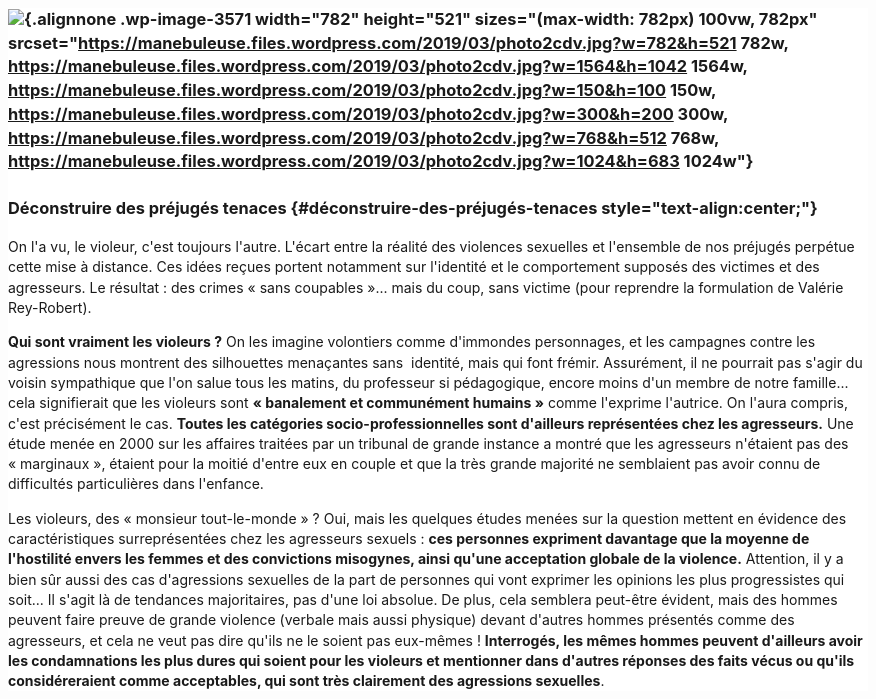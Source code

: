 ### ![](https://manebuleuse.files.wordpress.com/2019/03/photo2cdv.jpg?w=782&h=521){.alignnone .wp-image-3571 width="782" height="521" sizes="(max-width: 782px) 100vw, 782px" srcset="https://manebuleuse.files.wordpress.com/2019/03/photo2cdv.jpg?w=782&h=521 782w, https://manebuleuse.files.wordpress.com/2019/03/photo2cdv.jpg?w=1564&h=1042 1564w, https://manebuleuse.files.wordpress.com/2019/03/photo2cdv.jpg?w=150&h=100 150w, https://manebuleuse.files.wordpress.com/2019/03/photo2cdv.jpg?w=300&h=200 300w, https://manebuleuse.files.wordpress.com/2019/03/photo2cdv.jpg?w=768&h=512 768w, https://manebuleuse.files.wordpress.com/2019/03/photo2cdv.jpg?w=1024&h=683 1024w"}

### Déconstruire des préjugés tenaces {#déconstruire-des-préjugés-tenaces style="text-align:center;"}

On l'a vu, le violeur, c'est toujours l'autre. L'écart entre la réalité
des violences sexuelles et l'ensemble de nos préjugés perpétue cette
mise à distance. Ces idées reçues portent notamment sur l'identité et le
comportement supposés des victimes et des agresseurs. Le résultat : des
crimes « sans coupables »... mais du coup, sans victime (pour reprendre
la formulation de Valérie Rey-Robert).

**Qui sont vraiment les violeurs ?** On les imagine volontiers comme
d'immondes personnages, et les campagnes contre les agressions nous
montrent des silhouettes menaçantes sans  identité, mais qui font
frémir. Assurément, il ne pourrait pas s'agir du voisin sympathique que
l'on salue tous les matins, du professeur si pédagogique, encore moins
d'un membre de notre famille... cela signifierait que les violeurs sont
**« banalement et communément humains »** comme l'exprime l'autrice. On
l'aura compris, c'est précisément le cas. **Toutes les catégories
socio-professionnelles sont d'ailleurs représentées chez les
agresseurs.** Une étude menée en 2000 sur les affaires traitées par un
tribunal de grande instance a montré que les agresseurs n'étaient pas
des « marginaux », étaient pour la moitié d'entre eux en couple et que
la très grande majorité ne semblaient pas avoir connu de difficultés
particulières dans l'enfance.

Les violeurs, des « monsieur tout-le-monde » ? Oui, mais les quelques
études menées sur la question mettent en évidence des caractéristiques
surreprésentées chez les agresseurs sexuels : **ces personnes expriment
davantage que la moyenne de l'hostilité envers les femmes et des
convictions misogynes, ainsi qu'une acceptation globale de la
violence.** Attention, il y a bien sûr aussi des cas d'agressions
sexuelles de la part de personnes qui vont exprimer les opinions les
plus progressistes qui soit... Il s'agit là de tendances majoritaires,
pas d'une loi absolue. De plus, cela semblera peut-être évident, mais
des hommes peuvent faire preuve de grande violence (verbale mais aussi
physique) devant d'autres hommes présentés comme des agresseurs, et cela
ne veut pas dire qu'ils ne le soient pas eux-mêmes ! **Interrogés, les
mêmes hommes peuvent d'ailleurs avoir les condamnations les plus dures
qui soient pour les violeurs et mentionner dans d'autres réponses des
faits vécus ou qu'ils considéreraient comme acceptables, qui sont très
clairement des agressions sexuelles**.
